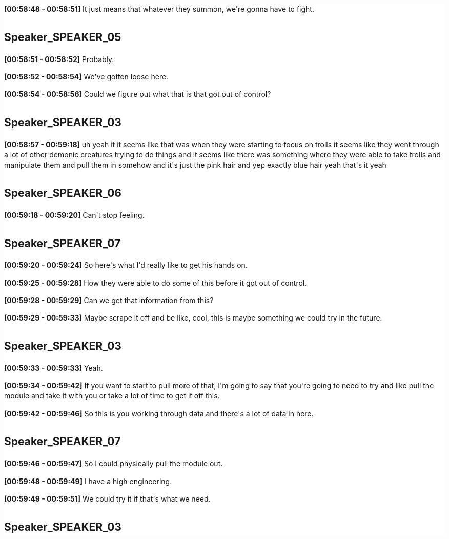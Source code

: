 **[00:58:48 - 00:58:51]** It just means that whatever they summon, we're gonna have to fight.


## Speaker_SPEAKER_05

**[00:58:51 - 00:58:52]** Probably.

**[00:58:52 - 00:58:54]** We've gotten loose here.

**[00:58:54 - 00:58:56]** Could we figure out what that is that got out of control?


## Speaker_SPEAKER_03

**[00:58:57 - 00:59:18]** uh yeah it it seems like that was when they were starting to focus on trolls it seems like they went through a lot of other demonic creatures trying to do things and it seems like there was something where they were able to take trolls and manipulate them and pull them in somehow and it's just the pink hair and yep exactly blue hair yeah that's it yeah


## Speaker_SPEAKER_06

**[00:59:18 - 00:59:20]** Can't stop feeling.


## Speaker_SPEAKER_07

**[00:59:20 - 00:59:24]** So here's what I'd really like to get his hands on.

**[00:59:25 - 00:59:28]** How they were able to do some of this before it got out of control.

**[00:59:28 - 00:59:29]** Can we get that information from this?

**[00:59:29 - 00:59:33]** Maybe scrape it off and be like, cool, this is maybe something we could try in the future.


## Speaker_SPEAKER_03

**[00:59:33 - 00:59:33]** Yeah.

**[00:59:34 - 00:59:42]** If you want to start to pull more of that, I'm going to say that you're going to need to try and like pull the module and take it with you or take a lot of time to get it off this.

**[00:59:42 - 00:59:46]** So this is you working through data and there's a lot of data in here.


## Speaker_SPEAKER_07

**[00:59:46 - 00:59:47]** So I could physically pull the module out.

**[00:59:48 - 00:59:49]** I have a high engineering.

**[00:59:49 - 00:59:51]** We could try it if that's what we need.


## Speaker_SPEAKER_03
